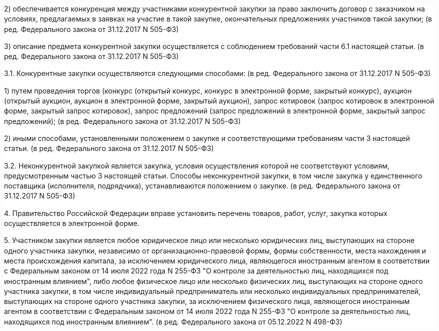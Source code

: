2\) обеспечивается конкуренция между участниками конкурентной закупки за
право заключить договор с заказчиком на условиях, предлагаемых в заявках
на участие в такой закупке, окончательных предложениях участников такой
закупки; (в ред. Федерального закона от 31.12.2017 N
505-ФЗ)

3\) описание предмета конкурентной закупки осуществляется с соблюдением
требований части 6.1 настоящей статьи. (в ред. Федерального закона от
31.12.2017 N
505-ФЗ)

3.1. Конкурентные закупки осуществляются следующими способами: (в ред.
Федерального закона от 31.12.2017 N
505-ФЗ)

1\) путем проведения торгов (конкурс (открытый конкурс, конкурс в
электронной форме, закрытый конкурс), аукцион (открытый аукцион, аукцион
в электронной форме, закрытый аукцион), запрос котировок (запрос
котировок в электронной форме, закрытый запрос котировок), запрос
предложений (запрос предложений в электронной форме, закрытый запрос
предложений); (в ред. Федерального закона от 31.12.2017 N
505-ФЗ)

2\) иными способами, установленными положением о закупке и
соответствующими требованиям части 3 настоящей статьи. (в ред.
Федерального закона от 31.12.2017 N
505-ФЗ)

3.2. Неконкурентной закупкой является закупка, условия осуществления
которой не соответствуют условиям, предусмотренным частью 3 настоящей
статьи. Способы неконкурентной закупки, в том числе закупка у
единственного поставщика (исполнителя, подрядчика), устанавливаются
положением о закупке. (в ред. Федерального закона от 31.12.2017 N
505-ФЗ)

4\. Правительство Российской Федерации вправе установить перечень
товаров, работ, услуг, закупка которых осуществляется в электронной
форме.

5\. Участником закупки является любое юридическое лицо или несколько
юридических лиц, выступающих на стороне одного участника закупки,
независимо от организационно-правовой формы, формы собственности, места
нахождения и места происхождения капитала, за исключением юридического
лица, являющегося иностранным агентом в соответствии с Федеральным
законом от 14 июля 2022 года N
255-ФЗ
\"О контроле за деятельностью лиц, находящихся под иностранным
влиянием\", либо любое физическое лицо или несколько физических лиц,
выступающих на стороне одного участника закупки, в том числе
индивидуальный предприниматель или несколько индивидуальных
предпринимателей, выступающих на стороне одного участника закупки, за
исключением физического лица, являющегося иностранным агентом в
соответствии с Федеральным законом от 14 июля 2022 года N
255-ФЗ
\"О контроле за деятельностью лиц, находящихся под иностранным
влиянием\". (в ред. Федерального закона от 05.12.2022 N
498-ФЗ)
